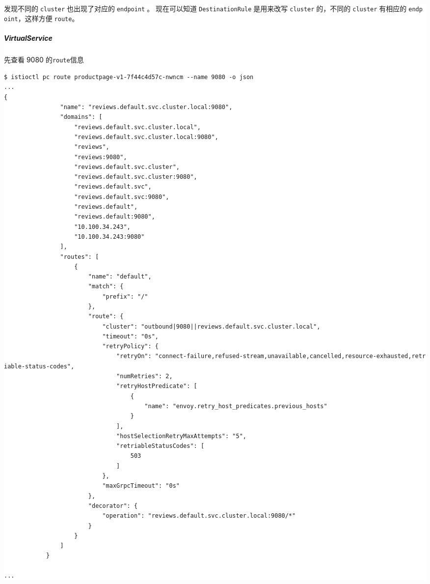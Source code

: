 发现不同的 `cluster` 也出现了对应的 `endpoint` 。
现在可以知道 `DestinationRule` 是用来改写 `cluster` 的，不同的 `cluster` 有相应的 `endpoint`，这样方便 `route`。

##### VirtualService

先查看 9080 的`route`信息

```armasm
$ istioctl pc route productpage-v1-7f44c4d57c-nwncm --name 9080 -o json
...
{
                "name": "reviews.default.svc.cluster.local:9080",
                "domains": [
                    "reviews.default.svc.cluster.local",
                    "reviews.default.svc.cluster.local:9080",
                    "reviews",
                    "reviews:9080",
                    "reviews.default.svc.cluster",
                    "reviews.default.svc.cluster:9080",
                    "reviews.default.svc",
                    "reviews.default.svc:9080",
                    "reviews.default",
                    "reviews.default:9080",
                    "10.100.34.243",
                    "10.100.34.243:9080"
                ],
                "routes": [
                    {
                        "name": "default",
                        "match": {
                            "prefix": "/"
                        },
                        "route": {
                            "cluster": "outbound|9080||reviews.default.svc.cluster.local",
                            "timeout": "0s",
                            "retryPolicy": {
                                "retryOn": "connect-failure,refused-stream,unavailable,cancelled,resource-exhausted,retriable-status-codes",
                                "numRetries": 2,
                                "retryHostPredicate": [
                                    {
                                        "name": "envoy.retry_host_predicates.previous_hosts"
                                    }
                                ],
                                "hostSelectionRetryMaxAttempts": "5",
                                "retriableStatusCodes": [
                                    503
                                ]
                            },
                            "maxGrpcTimeout": "0s"
                        },
                        "decorator": {
                            "operation": "reviews.default.svc.cluster.local:9080/*"
                        }
                    }
                ]
            }

...
```
